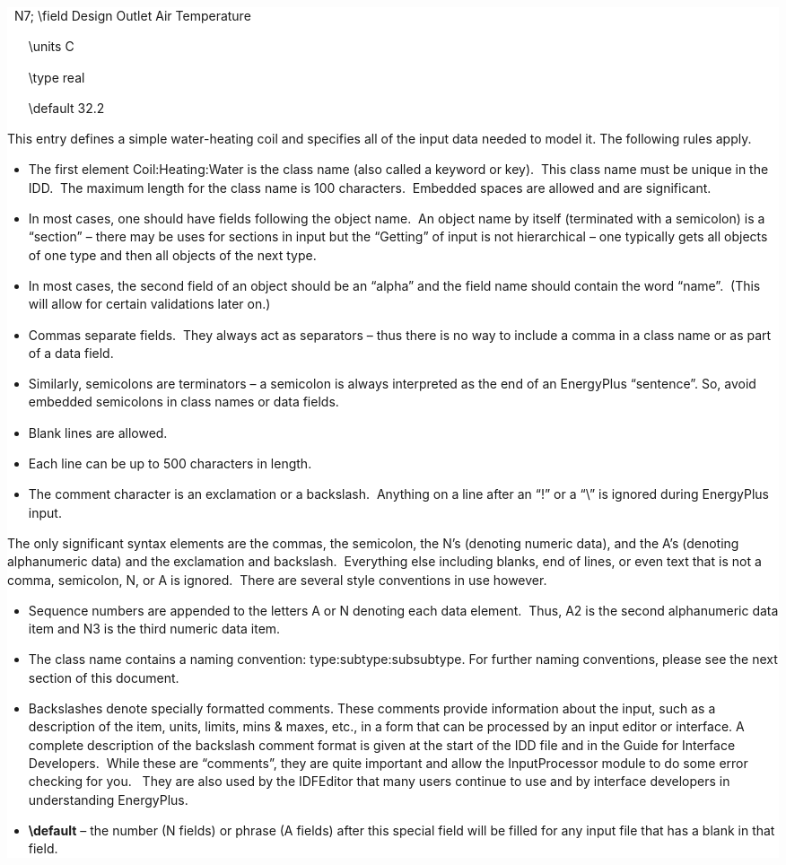   N7; \\field Design Outlet Air Temperature

      \\units C

      \\type real

      \\default 32.2



This entry defines a simple water-heating coil and specifies all of the input data needed to model it. The following rules apply.

- The first element Coil:Heating:Water is the class name (also called a keyword or key).  This class name must be unique in the IDD.  The maximum length for the class name is 100 characters.  Embedded spaces are allowed and are significant.

- In most cases, one should have fields following the object name.  An object name by itself (terminated with a semicolon) is a “section” – there may be uses for sections in input but the “Getting” of input is not hierarchical – one typically gets all objects of one type and then all objects of the next type.

- In most cases, the second field of an object should be an “alpha” and the field name should contain the word “name”.  (This will allow for certain validations later on.)

- Commas separate fields.  They always act as separators – thus there is no way to include a comma in a class name or as part of a data field.

- Similarly, semicolons are terminators – a semicolon is always interpreted as the end of an EnergyPlus “sentence”. So, avoid embedded semicolons in class names or data fields.

- Blank lines are allowed.

- Each line can be up to 500 characters in length.

- The comment character is an exclamation or a backslash.  Anything on a line after an “!” or a “\\” is ignored during EnergyPlus input.

The only significant syntax elements are the commas, the semicolon, the N’s (denoting numeric data), and the A’s (denoting alphanumeric data) and the exclamation and backslash.  Everything else including blanks, end of lines, or even text that is not a comma, semicolon, N, or A is ignored.  There are several style conventions in use however.

- Sequence numbers are appended to the letters A or N denoting each data element.  Thus, A2 is the second alphanumeric data item and N3 is the third numeric data item.

- The class name contains a naming convention: type:subtype:subsubtype. For further naming conventions, please see the next section of this document.

- Backslashes denote specially formatted comments. These comments provide information about the input, such as a description of the item, units, limits, mins & maxes, etc., in a form that can be processed by an input editor or interface. A complete description of the backslash comment format is given at the start of the IDD file and in the Guide for Interface Developers.  While these are “comments”, they are quite important and allow the InputProcessor module to do some error checking for you.   They are also used by the IDFEditor that many users continue to use and by interface developers in understanding EnergyPlus.

- **\\default** – the number (N fields) or phrase (A fields) after this special field will be filled for any input file that has a blank in that field.
